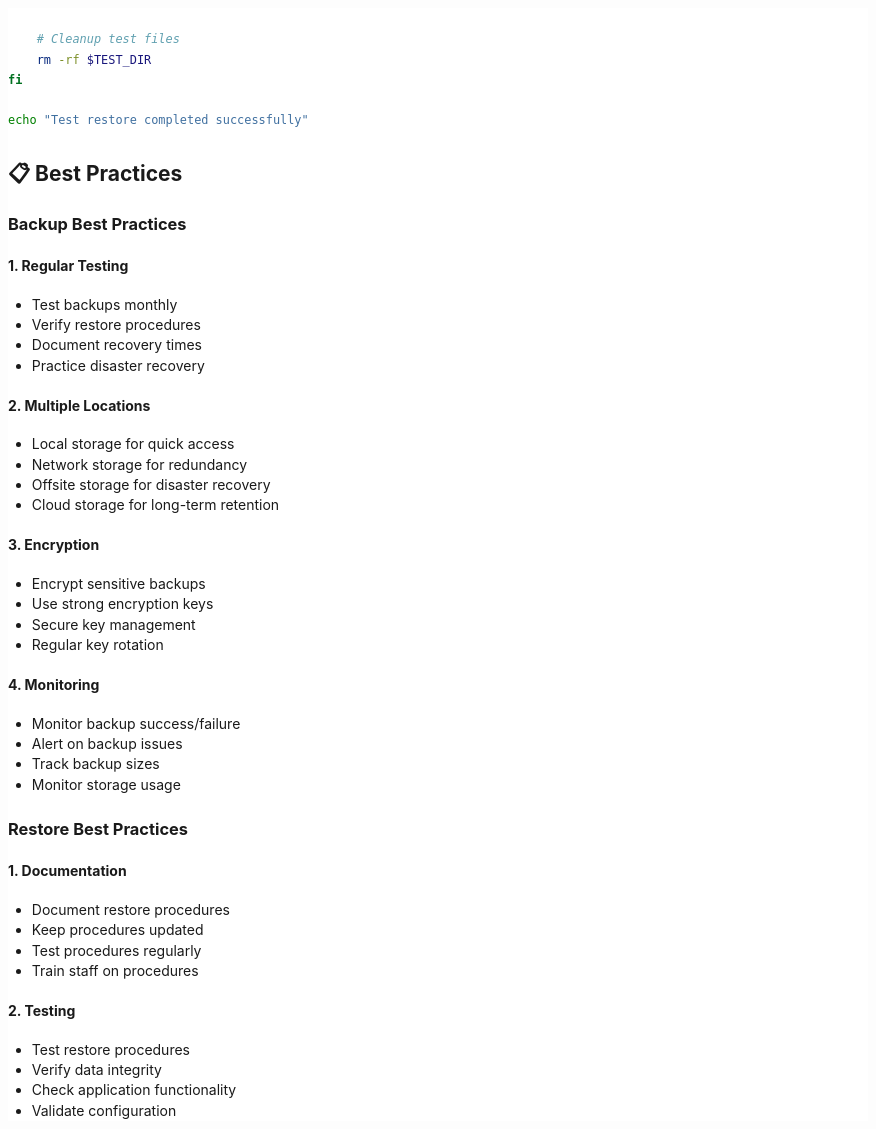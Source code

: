 ```bash
    
    # Cleanup test files
    rm -rf $TEST_DIR
fi

echo "Test restore completed successfully"
```

## 📋 Best Practices

### Backup Best Practices

#### 1. Regular Testing
- Test backups monthly
- Verify restore procedures
- Document recovery times
- Practice disaster recovery

#### 2. Multiple Locations
- Local storage for quick access
- Network storage for redundancy
- Offsite storage for disaster recovery
- Cloud storage for long-term retention

#### 3. Encryption
- Encrypt sensitive backups
- Use strong encryption keys
- Secure key management
- Regular key rotation

#### 4. Monitoring
- Monitor backup success/failure
- Alert on backup issues
- Track backup sizes
- Monitor storage usage

### Restore Best Practices

#### 1. Documentation
- Document restore procedures
- Keep procedures updated
- Test procedures regularly
- Train staff on procedures

#### 2. Testing
- Test restore procedures
- Verify data integrity
- Check application functionality
- Validate configuration
